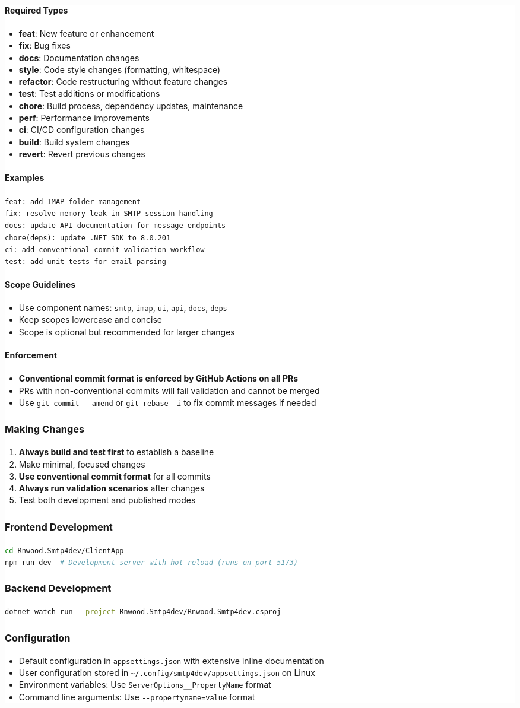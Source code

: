 #### Required Types
- **feat**: New feature or enhancement
- **fix**: Bug fixes
- **docs**: Documentation changes
- **style**: Code style changes (formatting, whitespace)
- **refactor**: Code restructuring without feature changes
- **test**: Test additions or modifications
- **chore**: Build process, dependency updates, maintenance
- **perf**: Performance improvements
- **ci**: CI/CD configuration changes
- **build**: Build system changes
- **revert**: Revert previous changes

#### Examples
```
feat: add IMAP folder management
fix: resolve memory leak in SMTP session handling
docs: update API documentation for message endpoints
chore(deps): update .NET SDK to 8.0.201
ci: add conventional commit validation workflow
test: add unit tests for email parsing
```

#### Scope Guidelines
- Use component names: `smtp`, `imap`, `ui`, `api`, `docs`, `deps`
- Keep scopes lowercase and concise
- Scope is optional but recommended for larger changes

#### Enforcement
- **Conventional commit format is enforced by GitHub Actions on all PRs**
- PRs with non-conventional commits will fail validation and cannot be merged
- Use `git commit --amend` or `git rebase -i` to fix commit messages if needed

### Making Changes
1. **Always build and test first** to establish a baseline
2. Make minimal, focused changes
3. **Use conventional commit format** for all commits
4. **Always run validation scenarios** after changes
5. Test both development and published modes

### Frontend Development
```bash
cd Rnwood.Smtp4dev/ClientApp
npm run dev  # Development server with hot reload (runs on port 5173)
```

### Backend Development
```bash
dotnet watch run --project Rnwood.Smtp4dev/Rnwood.Smtp4dev.csproj
```

### Configuration
- Default configuration in `appsettings.json` with extensive inline documentation
- User configuration stored in `~/.config/smtp4dev/appsettings.json` on Linux
- Environment variables: Use `ServerOptions__PropertyName` format
- Command line arguments: Use `--propertyname=value` format
